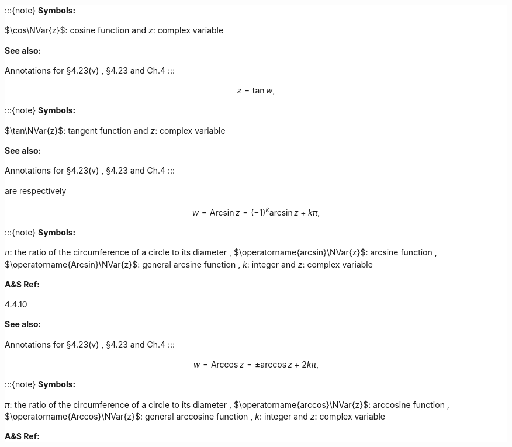 :::{note}
**Symbols:**

$\cos\NVar{z}$: cosine function and $z$: complex variable

**See also:**

Annotations for §4.23(v) , §4.23 and Ch.4
:::

$$
\displaystyle z \displaystyle=\tan w, \tag{4.23.30}
$$

:::{note}
**Symbols:**

$\tan\NVar{z}$: tangent function and $z$: complex variable

**See also:**

Annotations for §4.23(v) , §4.23 and Ch.4
:::

are respectively

<a id="EGx7"></a>

$$
\displaystyle w \displaystyle=\operatorname{Arcsin}z=(-1)^{k}\operatorname{arcsin}z+k\pi, \tag{4.23.31}
$$

:::{note}
**Symbols:**

$\pi$: the ratio of the circumference of a circle to its diameter , $\operatorname{arcsin}\NVar{z}$: arcsine function , $\operatorname{Arcsin}\NVar{z}$: general arcsine function , $k$: integer and $z$: complex variable

**A&S Ref:**

4.4.10

**See also:**

Annotations for §4.23(v) , §4.23 and Ch.4
:::

$$
\displaystyle w \displaystyle=\operatorname{Arccos}z=\pm\operatorname{arccos}z+2k\pi, \tag{4.23.32}
$$

:::{note}
**Symbols:**

$\pi$: the ratio of the circumference of a circle to its diameter , $\operatorname{arccos}\NVar{z}$: arccosine function , $\operatorname{Arccos}\NVar{z}$: general arccosine function , $k$: integer and $z$: complex variable

**A&S Ref:**
